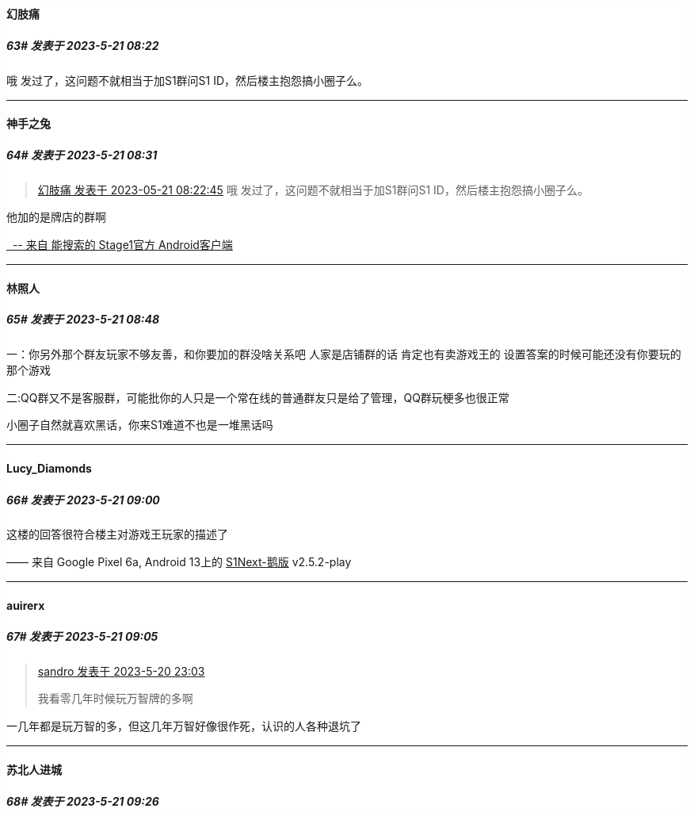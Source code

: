 ####  幻肢痛  
##### 63#       发表于 2023-5-21 08:22

哦 发过了，这问题不就相当于加S1群问S1 ID，然后楼主抱怨搞小圈子么。


*****

####  神手之兔  
##### 64#       发表于 2023-5-21 08:31

<blockquote><a href="httphttps://bbs.saraba1st.com/2b/forum.php?mod=redirect&amp;goto=findpost&amp;pid=60926314&amp;ptid=2135169" target="_blank">幻肢痛 发表于 2023-05-21 08:22:45</a>
哦 发过了，这问题不就相当于加S1群问S1 ID，然后楼主抱怨搞小圈子么。</blockquote>他加的是牌店的群啊

[  -- 来自 能搜索的 Stage1官方 Android客户端](https://www.coolapk.com/apk/140634)


*****

####  林照人  
##### 65#       发表于 2023-5-21 08:48

一：你另外那个群友玩家不够友善，和你要加的群没啥关系吧 人家是店铺群的话 肯定也有卖游戏王的 设置答案的时候可能还没有你要玩的那个游戏

二:QQ群又不是客服群，可能批你的人只是一个常在线的普通群友只是给了管理，QQ群玩梗多也很正常

小圈子自然就喜欢黑话，你来S1难道不也是一堆黑话吗


*****

####  Lucy_Diamonds  
##### 66#       发表于 2023-5-21 09:00

这楼的回答很符合楼主对游戏王玩家的描述了

—— 来自 Google Pixel 6a, Android 13上的 [S1Next-鹅版](https://github.com/ykrank/S1-Next/releases) v2.5.2-play


*****

####  auirerx  
##### 67#       发表于 2023-5-21 09:05

<blockquote><a href="httphttps://bbs.saraba1st.com/2b/forum.php?mod=redirect&amp;goto=findpost&amp;pid=60923785&amp;ptid=2135169" target="_blank">sandro 发表于 2023-5-20 23:03</a>

我看零几年时候玩万智牌的多啊</blockquote>
一几年都是玩万智的多，但这几年万智好像很作死，认识的人各种退坑了


*****

####  苏北人进城  
##### 68#       发表于 2023-5-21 09:26
